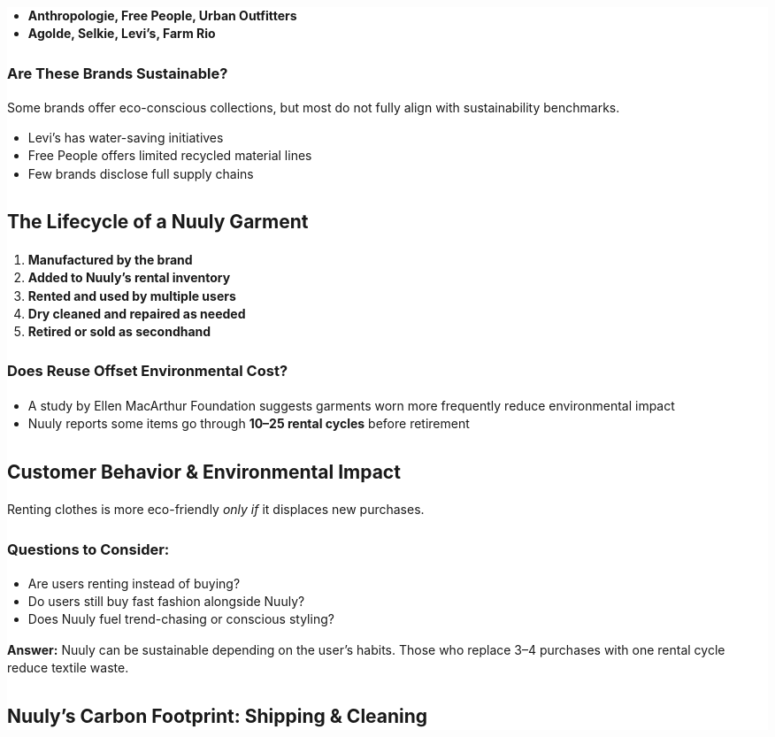 * **Anthropologie, Free People, Urban Outfitters**
* **Agolde, Selkie, Levi’s, Farm Rio**

### Are These Brands Sustainable?

<ins class="adsbygoogle"
     style="display:block"
     data-ad-client="ca-pub-2784742237479601"
     data-ad-slot="3760872290"
     data-ad-format="auto"
     data-full-width-responsive="true"></ins>
<script>
     (adsbygoogle = window.adsbygoogle || []).push({});
</script>

Some brands offer eco-conscious collections, but most do not fully align with sustainability benchmarks.

* Levi’s has water-saving initiatives
* Free People offers limited recycled material lines
* Few brands disclose full supply chains

## The Lifecycle of a Nuuly Garment

1. **Manufactured by the brand**
2. **Added to Nuuly’s rental inventory**
3. **Rented and used by multiple users**
4. **Dry cleaned and repaired as needed**
5. **Retired or sold as secondhand**

### Does Reuse Offset Environmental Cost?

* A study by Ellen MacArthur Foundation suggests garments worn more frequently reduce environmental impact
* Nuuly reports some items go through **10–25 rental cycles** before retirement

## Customer Behavior & Environmental Impact

Renting clothes is more eco-friendly *only if* it displaces new purchases.

### Questions to Consider:

* Are users renting instead of buying?
* Do users still buy fast fashion alongside Nuuly?
* Does Nuuly fuel trend-chasing or conscious styling?

**Answer:** Nuuly can be sustainable depending on the user’s habits. Those who replace 3–4 purchases with one rental cycle reduce textile waste.

## Nuuly’s Carbon Footprint: Shipping & Cleaning

<ins class="adsbygoogle"
     style="display:block"
     data-ad-client="ca-pub-2784742237479601"
     data-ad-slot="3760872290"
     data-ad-format="auto"
     data-full-width-responsive="true"></ins>
<script>
     (adsbygoogle = window.adsbygoogle || []).push({});
</script>

